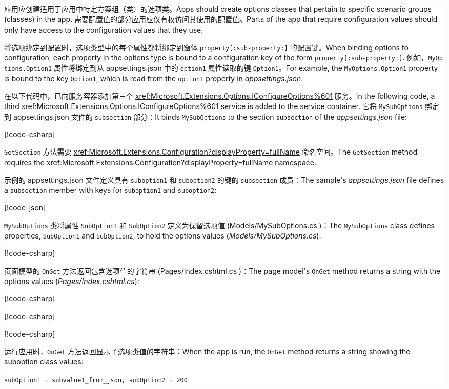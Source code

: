 <span data-ttu-id="62f5a-314">应用应创建适用于应用中特定方案组（类）的选项类。</span><span class="sxs-lookup"><span data-stu-id="62f5a-314">Apps should create options classes that pertain to specific scenario groups (classes) in the app.</span></span> <span data-ttu-id="62f5a-315">需要配置值的部分应用应仅有权访问其使用的配置值。</span><span class="sxs-lookup"><span data-stu-id="62f5a-315">Parts of the app that require configuration values should only have access to the configuration values that they use.</span></span>

<span data-ttu-id="62f5a-316">将选项绑定到配置时，选项类型中的每个属性都将绑定到窗体 `property[:sub-property:]` 的配置键。</span><span class="sxs-lookup"><span data-stu-id="62f5a-316">When binding options to configuration, each property in the options type is bound to a configuration key of the form `property[:sub-property:]`.</span></span> <span data-ttu-id="62f5a-317">例如，`MyOptions.Option1` 属性将绑定到从 appsettings.json  中的 `option1` 属性读取的键 `Option1`。</span><span class="sxs-lookup"><span data-stu-id="62f5a-317">For example, the `MyOptions.Option1` property is bound to the key `Option1`, which is read from the `option1` property in *appsettings.json*.</span></span>

<span data-ttu-id="62f5a-318">在以下代码中，已向服务容器添加第三个 <xref:Microsoft.Extensions.Options.IConfigureOptions%601> 服务。</span><span class="sxs-lookup"><span data-stu-id="62f5a-318">In the following code, a third <xref:Microsoft.Extensions.Options.IConfigureOptions%601> service is added to the service container.</span></span> <span data-ttu-id="62f5a-319">它将 `MySubOptions` 绑定到 appsettings.json  文件的 `subsection` 部分：</span><span class="sxs-lookup"><span data-stu-id="62f5a-319">It binds `MySubOptions` to the section `subsection` of the *appsettings.json* file:</span></span>

[!code-csharp[](options/samples/2.x/OptionsSample/Startup.cs?name=snippet_Example3)]

<span data-ttu-id="62f5a-320">`GetSection` 方法需要 <xref:Microsoft.Extensions.Configuration?displayProperty=fullName> 命名空间。</span><span class="sxs-lookup"><span data-stu-id="62f5a-320">The `GetSection` method requires the <xref:Microsoft.Extensions.Configuration?displayProperty=fullName> namespace.</span></span>

<span data-ttu-id="62f5a-321">示例的 appsettings.json  文件定义具有 `suboption1` 和 `suboption2` 的键的 `subsection` 成员：</span><span class="sxs-lookup"><span data-stu-id="62f5a-321">The sample's *appsettings.json* file defines a `subsection` member with keys for `suboption1` and `suboption2`:</span></span>

[!code-json[](options/samples/2.x/OptionsSample/appsettings.json?highlight=4-7)]

<span data-ttu-id="62f5a-322">`MySubOptions` 类将属性 `SubOption1` 和 `SubOption2` 定义为保留选项值 (Models/MySubOptions.cs  )：</span><span class="sxs-lookup"><span data-stu-id="62f5a-322">The `MySubOptions` class defines properties, `SubOption1` and `SubOption2`, to hold the options values (*Models/MySubOptions.cs*):</span></span>

[!code-csharp[](options/samples/2.x/OptionsSample/Models/MySubOptions.cs?name=snippet1)]

<span data-ttu-id="62f5a-323">页面模型的 `OnGet` 方法返回包含选项值的字符串 (Pages/Index.cshtml.cs  )：</span><span class="sxs-lookup"><span data-stu-id="62f5a-323">The page model's `OnGet` method returns a string with the options values (*Pages/Index.cshtml.cs*):</span></span>

[!code-csharp[](options/samples/2.x/OptionsSample/Pages/Index.cshtml.cs?range=11)]

[!code-csharp[](options/samples/2.x/OptionsSample/Pages/Index.cshtml.cs?name=snippet2&highlight=4,10)]

[!code-csharp[](options/samples/2.x/OptionsSample/Pages/Index.cshtml.cs?name=snippet_Example3)]

<span data-ttu-id="62f5a-324">运行应用时，`OnGet` 方法返回显示子选项类值的字符串：</span><span class="sxs-lookup"><span data-stu-id="62f5a-324">When the app is run, the `OnGet` method returns a string showing the suboption class values:</span></span>

```html
subOption1 = subvalue1_from_json, subOption2 = 200
```
